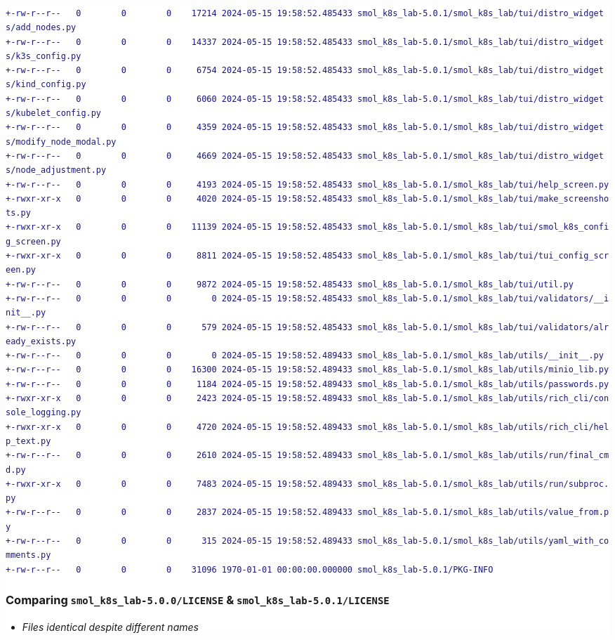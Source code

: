 ```diff
+-rw-r--r--   0        0        0    17214 2024-05-15 19:58:52.485433 smol_k8s_lab-5.0.1/smol_k8s_lab/tui/distro_widgets/add_nodes.py
+-rw-r--r--   0        0        0    14337 2024-05-15 19:58:52.485433 smol_k8s_lab-5.0.1/smol_k8s_lab/tui/distro_widgets/k3s_config.py
+-rw-r--r--   0        0        0     6754 2024-05-15 19:58:52.485433 smol_k8s_lab-5.0.1/smol_k8s_lab/tui/distro_widgets/kind_config.py
+-rw-r--r--   0        0        0     6060 2024-05-15 19:58:52.485433 smol_k8s_lab-5.0.1/smol_k8s_lab/tui/distro_widgets/kubelet_config.py
+-rw-r--r--   0        0        0     4359 2024-05-15 19:58:52.485433 smol_k8s_lab-5.0.1/smol_k8s_lab/tui/distro_widgets/modify_node_modal.py
+-rw-r--r--   0        0        0     4669 2024-05-15 19:58:52.485433 smol_k8s_lab-5.0.1/smol_k8s_lab/tui/distro_widgets/node_adjustment.py
+-rw-r--r--   0        0        0     4193 2024-05-15 19:58:52.485433 smol_k8s_lab-5.0.1/smol_k8s_lab/tui/help_screen.py
+-rwxr-xr-x   0        0        0     4020 2024-05-15 19:58:52.485433 smol_k8s_lab-5.0.1/smol_k8s_lab/tui/make_screenshots.py
+-rwxr-xr-x   0        0        0    11139 2024-05-15 19:58:52.485433 smol_k8s_lab-5.0.1/smol_k8s_lab/tui/smol_k8s_config_screen.py
+-rwxr-xr-x   0        0        0     8811 2024-05-15 19:58:52.485433 smol_k8s_lab-5.0.1/smol_k8s_lab/tui/tui_config_screen.py
+-rw-r--r--   0        0        0     9872 2024-05-15 19:58:52.485433 smol_k8s_lab-5.0.1/smol_k8s_lab/tui/util.py
+-rw-r--r--   0        0        0        0 2024-05-15 19:58:52.485433 smol_k8s_lab-5.0.1/smol_k8s_lab/tui/validators/__init__.py
+-rw-r--r--   0        0        0      579 2024-05-15 19:58:52.485433 smol_k8s_lab-5.0.1/smol_k8s_lab/tui/validators/already_exists.py
+-rw-r--r--   0        0        0        0 2024-05-15 19:58:52.489433 smol_k8s_lab-5.0.1/smol_k8s_lab/utils/__init__.py
+-rw-r--r--   0        0        0    16300 2024-05-15 19:58:52.489433 smol_k8s_lab-5.0.1/smol_k8s_lab/utils/minio_lib.py
+-rw-r--r--   0        0        0     1184 2024-05-15 19:58:52.489433 smol_k8s_lab-5.0.1/smol_k8s_lab/utils/passwords.py
+-rwxr-xr-x   0        0        0     2423 2024-05-15 19:58:52.489433 smol_k8s_lab-5.0.1/smol_k8s_lab/utils/rich_cli/console_logging.py
+-rwxr-xr-x   0        0        0     4720 2024-05-15 19:58:52.489433 smol_k8s_lab-5.0.1/smol_k8s_lab/utils/rich_cli/help_text.py
+-rw-r--r--   0        0        0     2610 2024-05-15 19:58:52.489433 smol_k8s_lab-5.0.1/smol_k8s_lab/utils/run/final_cmd.py
+-rwxr-xr-x   0        0        0     7483 2024-05-15 19:58:52.489433 smol_k8s_lab-5.0.1/smol_k8s_lab/utils/run/subproc.py
+-rw-r--r--   0        0        0     2837 2024-05-15 19:58:52.489433 smol_k8s_lab-5.0.1/smol_k8s_lab/utils/value_from.py
+-rw-r--r--   0        0        0      315 2024-05-15 19:58:52.489433 smol_k8s_lab-5.0.1/smol_k8s_lab/utils/yaml_with_comments.py
+-rw-r--r--   0        0        0    31096 1970-01-01 00:00:00.000000 smol_k8s_lab-5.0.1/PKG-INFO
```

### Comparing `smol_k8s_lab-5.0.0/LICENSE` & `smol_k8s_lab-5.0.1/LICENSE`

 * *Files identical despite different names*
